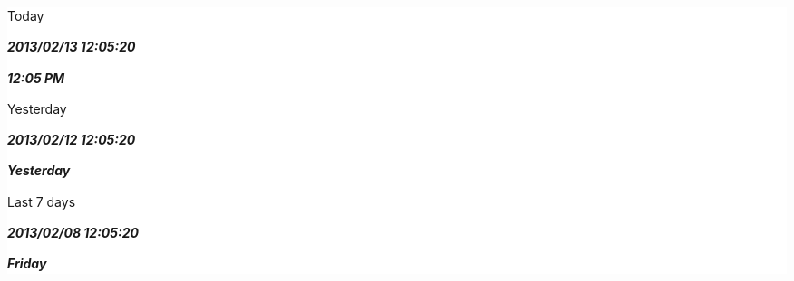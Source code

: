Today



</td>
<td valign="top">

 ***2013/02/13 12:05:20*** 



</td>
<td valign="top">

 ***12:05 PM*** 



</td>
</tr>
<tr>
<td valign="top">

Yesterday



</td>
<td valign="top">

 ***2013/02/12 12:05:20*** 



</td>
<td valign="top">

 ***Yesterday*** 



</td>
</tr>
<tr>
<td valign="top">

Last 7 days



</td>
<td valign="top">

 ***2013/02/08 12:05:20*** 



</td>
<td valign="top">

 ***Friday*** 



</td>
</tr>
<tr>
<td valign="top">
